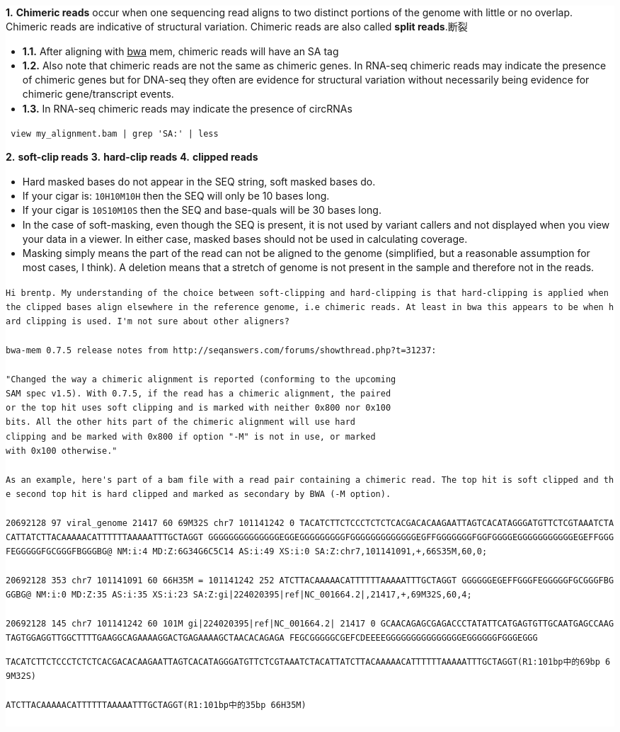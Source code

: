 **1.** **Chimeric reads** occur when one sequencing read aligns to two distinct portions of the genome with little or no overlap. Chimeric reads are indicative of structural variation. Chimeric reads are also called **split reads**.断裂
+ **1.1.** After aligning with [bwa](http://bio-bwa.sourceforge.net/) mem, chimeric reads will have an SA tag
+ **1.2.** Also note that chimeric reads are not the same as chimeric genes. In RNA-seq chimeric reads may indicate the presence of chimeric genes but for DNA-seq they often are evidence for structural variation without necessarily being evidence for chimeric gene/transcript events.
+ **1.3.** In RNA-seq chimeric reads may indicate the presence of circRNAs
```
 view my_alignment.bam | grep 'SA:' | less
```

**2.** **soft-clip reads**
**3.** **hard-clip reads**
**4.** **clipped reads**
+ Hard masked bases do not appear in the SEQ string, soft masked bases do.
+ If your cigar is: `10H10M10H` then the SEQ will only be 10 bases long.
+ If your cigar is `10S10M10S` then the SEQ and base-quals will be 30 bases long.
+ In the case of soft-masking, even though the SEQ is present, it is not used by variant callers and not displayed when you view your data in a viewer. In either case, masked bases should not be used in calculating coverage.
+ Masking simply means the part of the read can not be aligned to the genome (simplified, but a reasonable assumption for most cases, I think). A deletion means that a stretch of genome is not present in the sample and therefore not in the reads.

```
Hi brentp. My understanding of the choice between soft-clipping and hard-clipping is that hard-clipping is applied when the clipped bases align elsewhere in the reference genome, i.e chimeric reads. At least in bwa this appears to be when hard clipping is used. I'm not sure about other aligners?

bwa-mem 0.7.5 release notes from http://seqanswers.com/forums/showthread.php?t=31237:

"Changed the way a chimeric alignment is reported (conforming to the upcoming
SAM spec v1.5). With 0.7.5, if the read has a chimeric alignment, the paired
or the top hit uses soft clipping and is marked with neither 0x800 nor 0x100
bits. All the other hits part of the chimeric alignment will use hard
clipping and be marked with 0x800 if option "-M" is not in use, or marked
with 0x100 otherwise."

As an example, here's part of a bam file with a read pair containing a chimeric read. The top hit is soft clipped and the second top hit is hard clipped and marked as secondary by BWA (-M option).

20692128 97 viral_genome 21417 60 69M32S chr7 101141242 0 TACATCTTCTCCCTCTCTCACGACACAAGAATTAGTCACATAGGGATGTTCTCGTAAATCTACATTATCTTACAAAAACATTTTTTAAAAATTTGCTAGGT GGGGGGGGGGGGGGEGGEGGGGGGGGGFGGGGGGGGGGGGGEGFFGGGGGGGFGGFGGGGEGGGGGGGGGGGEGEFFGGGFEGGGGGFGCGGGFBGGGBG@ NM:i:4 MD:Z:6G34G6C5C14 AS:i:49 XS:i:0 SA:Z:chr7,101141091,+,66S35M,60,0;

20692128 353 chr7 101141091 60 66H35M = 101141242 252 ATCTTACAAAAACATTTTTTAAAAATTTGCTAGGT GGGGGGEGEFFGGGFEGGGGGFGCGGGFBGGGBG@ NM:i:0 MD:Z:35 AS:i:35 XS:i:23 SA:Z:gi|224020395|ref|NC_001664.2|,21417,+,69M32S,60,4;

20692128 145 chr7 101141242 60 101M gi|224020395|ref|NC_001664.2| 21417 0 GCAACAGAGCGAGACCCTATATTCATGAGTGTTGCAATGAGCCAAGTAGTGGAGGTTGGCTTTTGAAGGCAGAAAAGGACTGAGAAAAGCTAACACAGAGA FEGCGGGGGCGEFCDEEEEGGGGGGGGGGGGGGGEGGGGGGFGGGEGGG

```
```
TACATCTTCTCCCTCTCTCACGACACAAGAATTAGTCACATAGGGATGTTCTCGTAAATCTACATTATCTTACAAAAACATTTTTTAAAAATTTGCTAGGT(R1:101bp中的69bp 69M32S)

ATCTTACAAAAACATTTTTTAAAAATTTGCTAGGT(R1:101bp中的35bp 66H35M)


```